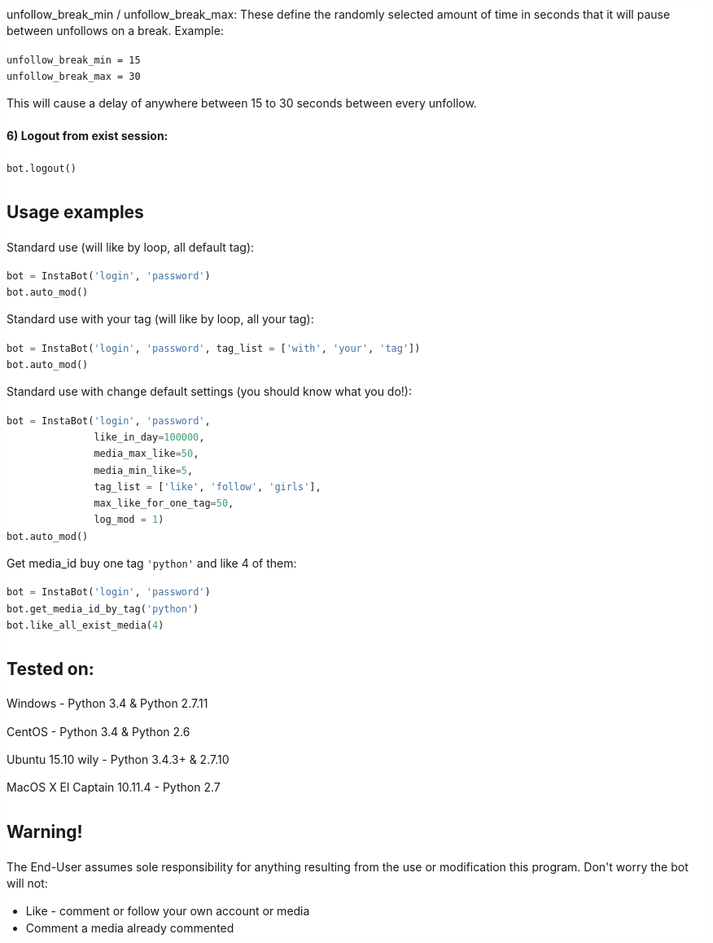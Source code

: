 unfollow_break_min / unfollow_break_max: These define the randomly selected amount of time in seconds that it will pause between unfollows on a break.
Example:
```
unfollow_break_min = 15
unfollow_break_max = 30
```
This will cause a delay of anywhere between 15 to 30 seconds between every unfollow.
#### 6) Logout from exist session:
```python
bot.logout()
```
## Usage examples
Standard use (will like by loop, all default tag):
```python
bot = InstaBot('login', 'password')
bot.auto_mod()
```
Standard use with your tag (will like by loop, all your tag):
```python
bot = InstaBot('login', 'password', tag_list = ['with', 'your', 'tag'])
bot.auto_mod()
```
Standard use with change default settings (you should know what you do!):
```python
bot = InstaBot('login', 'password',
               like_in_day=100000,
               media_max_like=50,
               media_min_like=5,
               tag_list = ['like', 'follow', 'girls'],
               max_like_for_one_tag=50,
               log_mod = 1)
bot.auto_mod()
```
Get media_id buy one tag `'python'` and like 4 of them:
```python
bot = InstaBot('login', 'password')
bot.get_media_id_by_tag('python')
bot.like_all_exist_media(4)
```
## Tested on:
Windows - Python 3.4 & Python 2.7.11

CentOS - Python 3.4 & Python 2.6

Ubuntu 15.10 wily - Python 3.4.3+ & 2.7.10

MacOS X El Captain 10.11.4 - Python 2.7
## Warning!
The End-User assumes sole responsibility for anything resulting from the use or modification this program.
Don't worry the bot will not:
- Like - comment or follow your own account or media
- Comment a media already commented


[1]: http://developers.instagram.com/post/133424514006/instagram-platform-update
[2]: https://www.instagram.com
[3]: https://www.python.org/dev/peps/pep-0008/#source-file-encoding
[4]: https://github.com/techriki/instagrambot